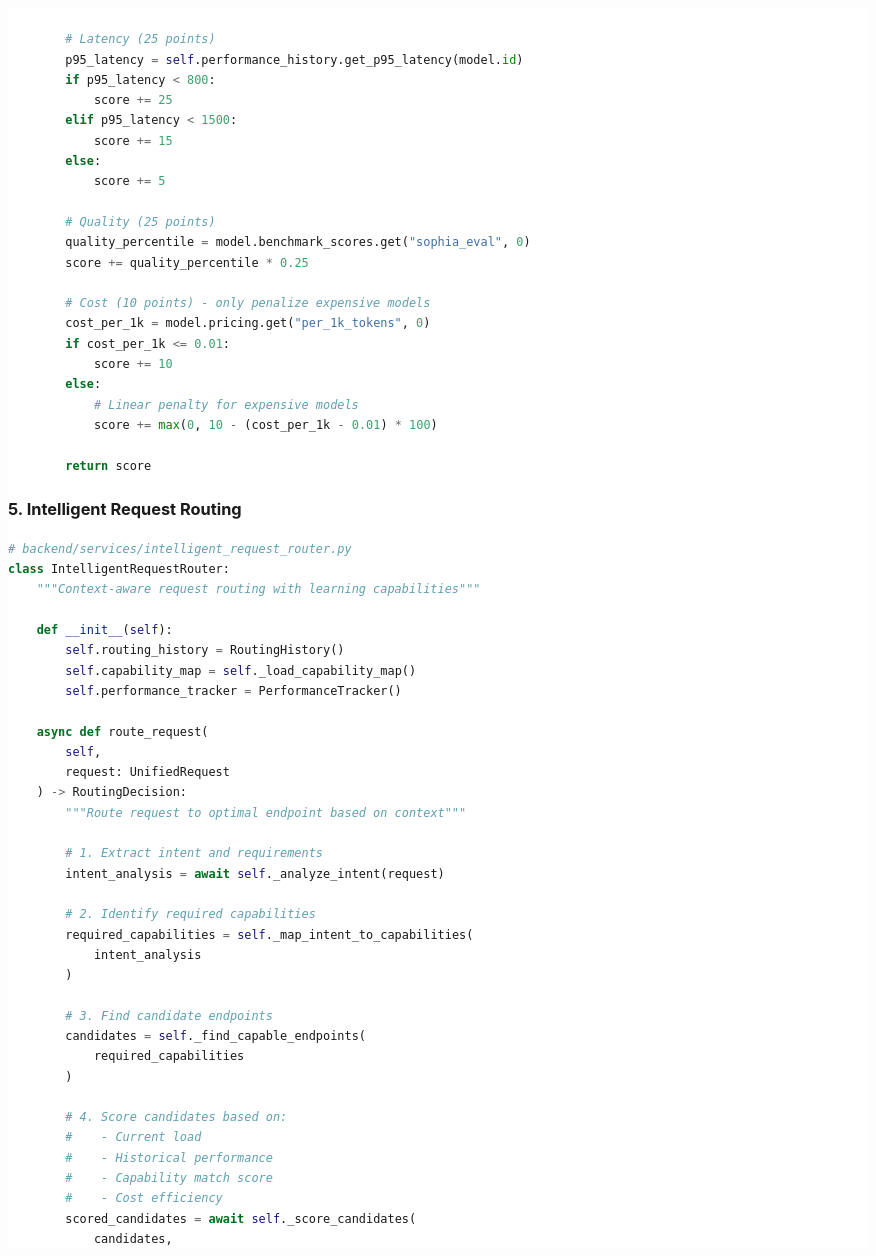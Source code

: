 ```python
            
        # Latency (25 points)
        p95_latency = self.performance_history.get_p95_latency(model.id)
        if p95_latency < 800:
            score += 25
        elif p95_latency < 1500:
            score += 15
        else:
            score += 5
            
        # Quality (25 points)
        quality_percentile = model.benchmark_scores.get("sophia_eval", 0)
        score += quality_percentile * 0.25
        
        # Cost (10 points) - only penalize expensive models
        cost_per_1k = model.pricing.get("per_1k_tokens", 0)
        if cost_per_1k <= 0.01:
            score += 10
        else:
            # Linear penalty for expensive models
            score += max(0, 10 - (cost_per_1k - 0.01) * 100)
            
        return score
```

### 5. Intelligent Request Routing

```python
# backend/services/intelligent_request_router.py
class IntelligentRequestRouter:
    """Context-aware request routing with learning capabilities"""
    
    def __init__(self):
        self.routing_history = RoutingHistory()
        self.capability_map = self._load_capability_map()
        self.performance_tracker = PerformanceTracker()
        
    async def route_request(
        self,
        request: UnifiedRequest
    ) -> RoutingDecision:
        """Route request to optimal endpoint based on context"""
        
        # 1. Extract intent and requirements
        intent_analysis = await self._analyze_intent(request)
        
        # 2. Identify required capabilities
        required_capabilities = self._map_intent_to_capabilities(
            intent_analysis
        )
        
        # 3. Find candidate endpoints
        candidates = self._find_capable_endpoints(
            required_capabilities
        )
        
        # 4. Score candidates based on:
        #    - Current load
        #    - Historical performance
        #    - Capability match score
        #    - Cost efficiency
        scored_candidates = await self._score_candidates(
            candidates,
```